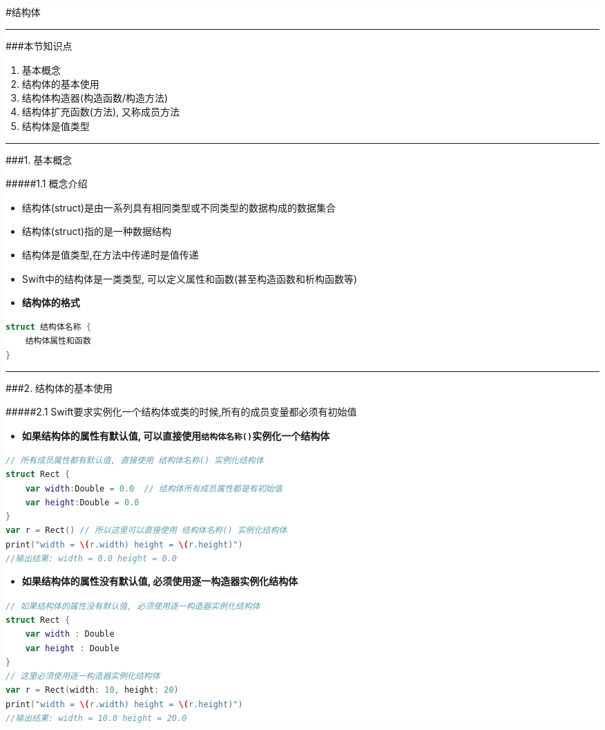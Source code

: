 #结构体


---

###本节知识点

1. 基本概念
2. 结构体的基本使用
3. 结构体构造器(构造函数/构造方法)
4. 结构体扩充函数(方法), 又称成员方法
5. 结构体是值类型

---
###1. 基本概念

#####1.1 概念介绍
- 结构体(struct)是由一系列具有相同类型或不同类型的数据构成的数据集合
- 结构体(struct)指的是一种数据结构
- 结构体是值类型,在方法中传递时是值传递
- Swift中的结构体是一类类型, 可以定义属性和函数(甚至构造函数和析构函数等)

- **结构体的格式**

```swift
struct 结构体名称 {
    结构体属性和函数
}
```


---

###2. 结构体的基本使用

#####2.1 Swift要求实例化一个结构体或类的时候,所有的成员变量都必须有初始值
- **如果结构体的属性有默认值, 可以直接使用`结构体名称()`实例化一个结构体**


```swift
// 所有成员属性都有默认值, 直接使用 结构体名称() 实例化结构体
struct Rect {
    var width:Double = 0.0  // 结构体所有成员属性都是有初始值
    var height:Double = 0.0
}
var r = Rect() // 所以这里可以直接使用 结构体名称() 实例化结构体
print("width = \(r.width) height = \(r.height)")
//输出结果: width = 0.0 height = 0.0
```

- **如果结构体的属性没有默认值, 必须使用逐一构造器实例化结构体**

```swift
// 如果结构体的属性没有默认值, 必须使用逐一构造器实例化结构体
struct Rect {
    var width : Double
    var height : Double
}
// 这里必须使用逐一构造器实例化结构体
var r = Rect(width: 10, height: 20)
print("width = \(r.width) height = \(r.height)")
//输出结果: width = 10.0 height = 20.0
```
